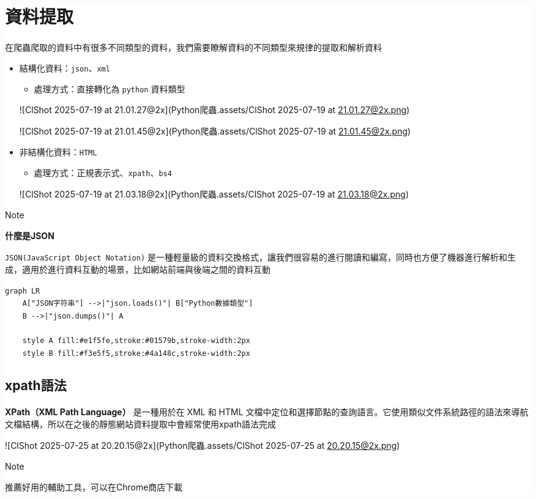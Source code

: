# 資料提取

在爬蟲爬取的資料中有很多不同類型的資料，我們需要瞭解資料的不同類型來規律的提取和解析資料

- 結構化資料：`json`、`xml` 

    - 處理方式：直接轉化為 `python` 資料類型

    ![ClShot 2025-07-19 at 21.01.27@2x](Python爬蟲.assets/ClShot 2025-07-19 at 21.01.27@2x.png)

    ![ClShot 2025-07-19 at 21.01.45@2x](Python爬蟲.assets/ClShot 2025-07-19 at 21.01.45@2x.png)

- 非結構化資料：`HTML` 

    - 處理方式：正規表示式、`xpath`、`bs4`

    ![ClShot 2025-07-19 at 21.03.18@2x](Python爬蟲.assets/ClShot 2025-07-19 at 21.03.18@2x.png)

> [!note]
>
> **什麼是JSON**
>
> `JSON(JavaScript Object Notation)` 是一種輕量級的資料交換格式，讓我們很容易的進行閱讀和編寫，同時也方便了機器進行解析和生成，適用於進行資料互動的場景，比如網站前端與後端之間的資料互動
>
> ```mermaid
> graph LR
>     A["JSON字符串"] -->|"json.loads()"| B["Python數據類型"]
>     B -->|"json.dumps()"| A
>     
>     style A fill:#e1f5fe,stroke:#01579b,stroke-width:2px
>     style B fill:#f3e5f5,stroke:#4a148c,stroke-width:2px
> ```
>

## xpath語法

**XPath（XML Path Language）** 是一種用於在 XML 和 HTML 文檔中定位和選擇節點的查詢語言。它使用類似文件系統路徑的語法來導航文檔結構，所以在之後的靜態網站資料提取中會經常使用xpath語法完成

![ClShot 2025-07-25 at 20.20.15@2x](Python爬蟲.assets/ClShot 2025-07-25 at 20.20.15@2x.png)

> [!note]
>
> 推薦好用的輔助工具，可以在Chrome商店下載
>